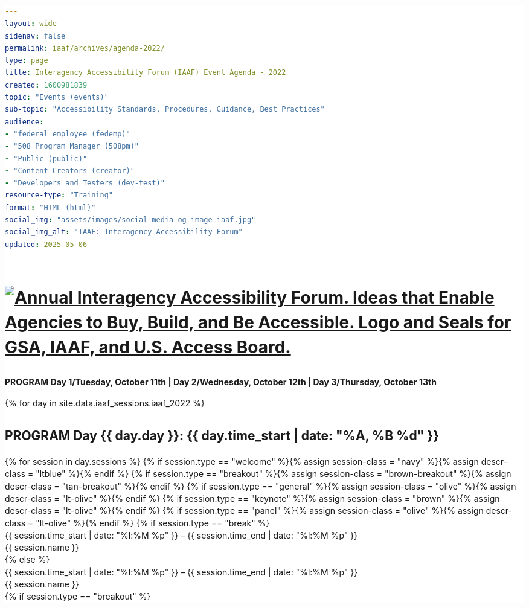 ```yaml
---
layout: wide
sidenav: false
permalink: iaaf/archives/agenda-2022/
type: page
title: Interagency Accessibility Forum (IAAF) Event Agenda - 2022
created: 1600981839
topic: "Events (events)"
sub-topic: "Accessibility Standards, Procedures, Guidance, Best Practices"
audience:
- "federal employee (fedemp)"
- "508 Program Manager (508pm)"
- "Public (public)"
- "Content Creators (creator)"
- "Developers and Testers (dev-test)"
resource-type: "Training"
format: "HTML (html)"
social_img: "assets/images/social-media-og-image-iaaf.jpg"
social_img_alt: "IAAF: Interagency Accessibility Forum"
updated: 2025-05-06
---
```


<h1><a href="{{site.baseurl}}/iaaf/"><img alt="Annual Interagency Accessibility Forum. Ideas that Enable Agencies to Buy, Build, and Be Accessible. Logo and Seals for GSA, IAAF, and U.S. Access Board." src="{{site.baseurl}}/assets/images/iaaf-banner-standard.jpg" style="width:100%" class="border-base radius-lg border-0px"></a></h1>

<div class="program-header margin-bottom-2" style="margin-top: 2em;">
  <b><span class="text-large">PROGRAM</span> Day 1/Tuesday, October 11th | <a href="#day2" title="Skip to Day 2 Program">Day 2/Wednesday, October 12th</a> | <a href="#day3" title="Skip to Day 3 Program">Day 3/Thursday, October 13th</a></b>
</div>

{% for day in site.data.iaaf_sessions.iaaf_2022 %}
  
  <h2 class="font-body-lg" id="day{{ day.day }}">PROGRAM Day {{ day.day }}: {{ day.time_start | date: "%A, %B %d" }}</h2>
  
  <div class="usa-graphic-list__row container">
    <!-- START AGENDA -->
    {% for session in day.sessions %}
    {% if session.type == "welcome" %}{% assign session-class = "navy" %}{% assign descr-class = "ltblue" %}{% endif %}
    {% if session.type == "breakout" %}{% assign session-class = "brown-breakout" %}{% assign descr-class = "tan-breakout" %}{% endif %}
    {% if session.type == "general" %}{% assign session-class = "olive" %}{% assign descr-class = "lt-olive" %}{% endif %}
    {% if session.type == "keynote" %}{% assign session-class = "brown" %}{% assign descr-class = "lt-olive" %}{% endif %}
    {% if session.type == "panel" %}{% assign session-class = "olive" %}{% assign descr-class = "lt-olive" %}{% endif %}
      <!-- START SESSION ROW -->
      {% if session.type == "break" %}
      <div class="grid-row break">
        <div class="grid-col-12 cell dark padding-1">{{ session.time_start | date: "%l:%M %p" }} – {{ session.time_end | date: "%l:%M %p" }}<br><span class="session-type">{{ session.name }}</span></div>
      </div>
      {% else %}
        <div class="grid-row">
          <div class="desktop:grid-col-3 tablet:grid-col-3 cell {{ session-class }} padding-1" id="{{ session.session_id }}">
            {{ session.time_start | date: "%l:%M %p" }} – {{ session.time_end | date: "%l:%M %p" }}<br>
            <span class="session-type">{{ session.name }}</span>
          </div>
            {% if session.type == "breakout" %}
              <!-- BREAKOUT TRACK -->